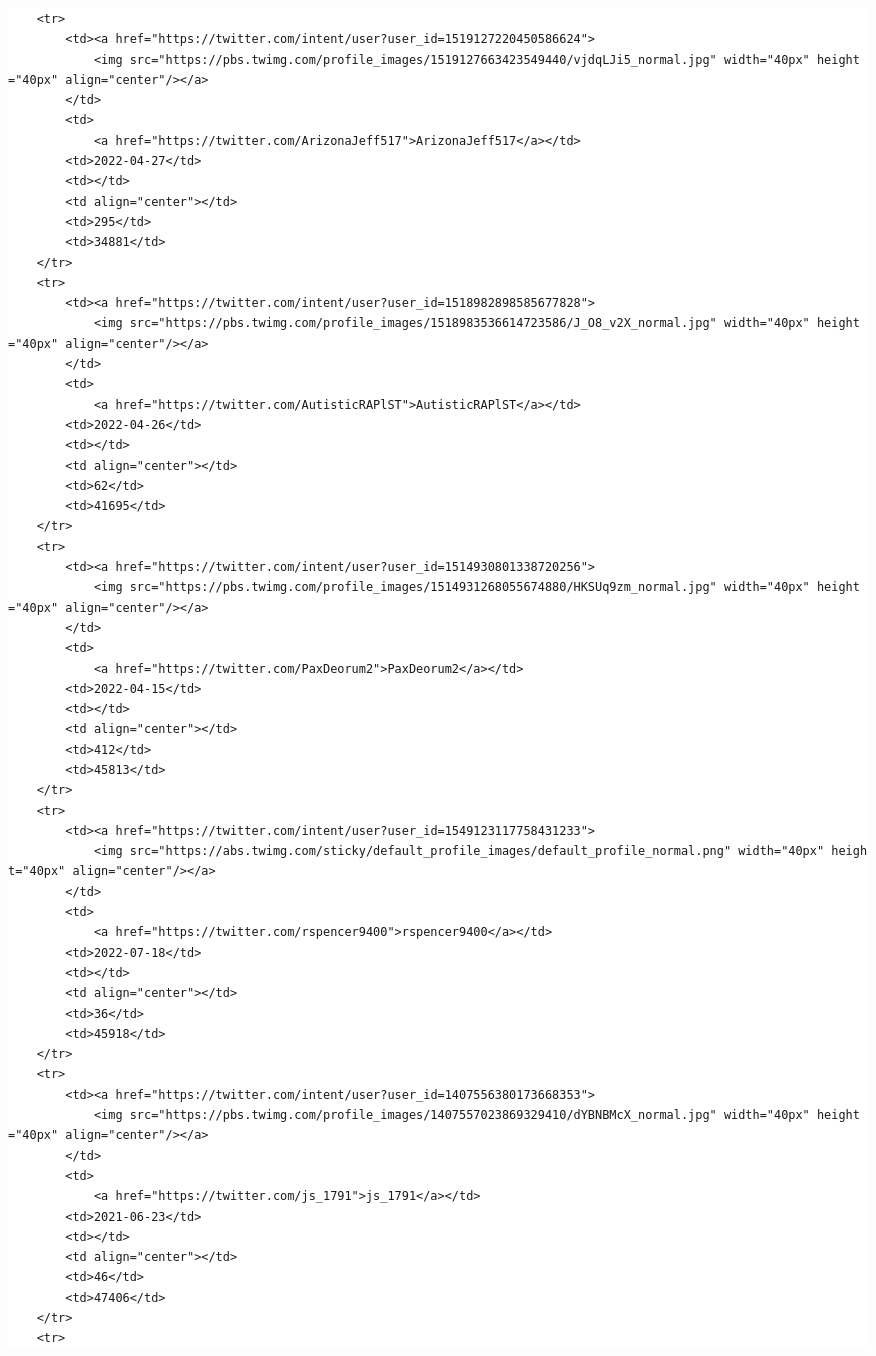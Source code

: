         <tr>
            <td><a href="https://twitter.com/intent/user?user_id=1519127220450586624">
                <img src="https://pbs.twimg.com/profile_images/1519127663423549440/vjdqLJi5_normal.jpg" width="40px" height="40px" align="center"/></a>
            </td>
            <td>
                <a href="https://twitter.com/ArizonaJeff517">ArizonaJeff517</a></td>
            <td>2022-04-27</td>
            <td></td>
            <td align="center"></td>
            <td>295</td>
            <td>34881</td>
        </tr>
        <tr>
            <td><a href="https://twitter.com/intent/user?user_id=1518982898585677828">
                <img src="https://pbs.twimg.com/profile_images/1518983536614723586/J_O8_v2X_normal.jpg" width="40px" height="40px" align="center"/></a>
            </td>
            <td>
                <a href="https://twitter.com/AutisticRAPlST">AutisticRAPlST</a></td>
            <td>2022-04-26</td>
            <td></td>
            <td align="center"></td>
            <td>62</td>
            <td>41695</td>
        </tr>
        <tr>
            <td><a href="https://twitter.com/intent/user?user_id=1514930801338720256">
                <img src="https://pbs.twimg.com/profile_images/1514931268055674880/HKSUq9zm_normal.jpg" width="40px" height="40px" align="center"/></a>
            </td>
            <td>
                <a href="https://twitter.com/PaxDeorum2">PaxDeorum2</a></td>
            <td>2022-04-15</td>
            <td></td>
            <td align="center"></td>
            <td>412</td>
            <td>45813</td>
        </tr>
        <tr>
            <td><a href="https://twitter.com/intent/user?user_id=1549123117758431233">
                <img src="https://abs.twimg.com/sticky/default_profile_images/default_profile_normal.png" width="40px" height="40px" align="center"/></a>
            </td>
            <td>
                <a href="https://twitter.com/rspencer9400">rspencer9400</a></td>
            <td>2022-07-18</td>
            <td></td>
            <td align="center"></td>
            <td>36</td>
            <td>45918</td>
        </tr>
        <tr>
            <td><a href="https://twitter.com/intent/user?user_id=1407556380173668353">
                <img src="https://pbs.twimg.com/profile_images/1407557023869329410/dYBNBMcX_normal.jpg" width="40px" height="40px" align="center"/></a>
            </td>
            <td>
                <a href="https://twitter.com/js_1791">js_1791</a></td>
            <td>2021-06-23</td>
            <td></td>
            <td align="center"></td>
            <td>46</td>
            <td>47406</td>
        </tr>
        <tr>